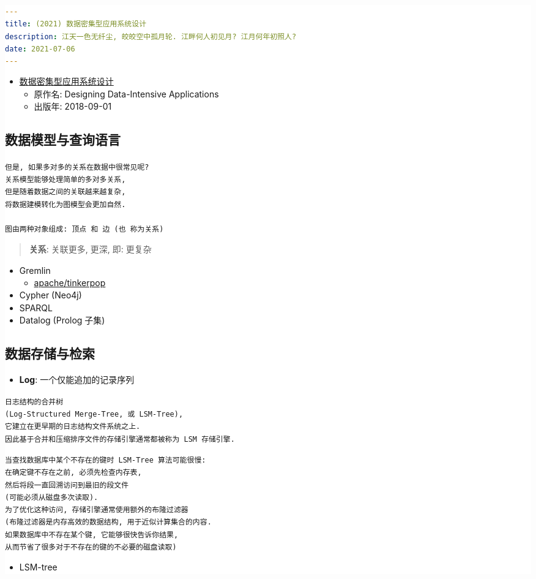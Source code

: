 ```yaml
---
title: (2021) 数据密集型应用系统设计
description: 江天一色无纤尘, 皎皎空中孤月轮. 江畔何人初见月? 江月何年初照人?
date: 2021-07-06
---
```


* [数据密集型应用系统设计](https://book.douban.com/subject/30329536/)
  - 原作名: Designing Data-Intensive Applications
  - 出版年: 2018-09-01

## 数据模型与查询语言

```
但是, 如果多对多的关系在数据中很常见呢?
关系模型能够处理简单的多对多关系,
但是随着数据之间的关联越来越复杂,
将数据建模转化为图模型会更加自然.

图由两种对象组成: 顶点 和 边 (也 称为关系)
```

> **关系**: 关联更多, 更深, 即: 更复杂

* Gremlin
  - [apache/tinkerpop](https://github.com/apache/tinkerpop)
* Cypher (Neo4j)
* SPARQL
* Datalog (Prolog 子集)

## 数据存储与检索

* **Log**: 一个仅能追加的记录序列

```
日志结构的合并树
(Log-Structured Merge-Tree, 或 LSM-Tree),
它建立在更早期的日志结构文件系统之上.
因此基于合并和压缩排序文件的存储引擎通常都被称为 LSM 存储引擎.
```

```
当查找数据库中某个不存在的键时 LSM-Tree 算法可能很慢:
在确定键不存在之前, 必须先检查内存表,
然后将段一直回溯访问到最旧的段文件
(可能必须从磁盘多次读取).
为了优化这种访问, 存储引擎通常使用额外的布隆过滤器
(布隆过滤器是内存高效的数据结构, 用于近似计算集合的内容.
如果数据库中不存在某个键, 它能够很快告诉你结果,
从而节省了很多对于不存在的键的不必要的磁盘读取)
```

* LSM-tree
